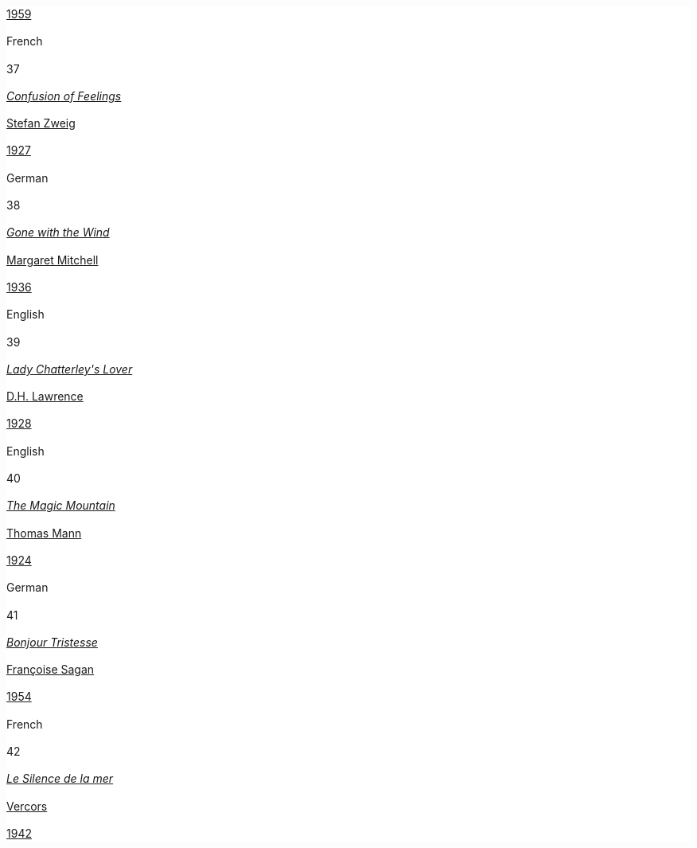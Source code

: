 [1959](https://en.wikipedia.org/wiki/1959_in_literature "1959 in literature")

French

37

_[Confusion of Feelings](https://en.wikipedia.org/wiki/Confusion_of_Feelings "Confusion of Feelings")_

[Stefan Zweig](https://en.wikipedia.org/wiki/Stefan_Zweig "Stefan Zweig")

[1927](https://en.wikipedia.org/wiki/1927_in_literature "1927 in literature")

German

38

_[Gone with the Wind](https://en.wikipedia.org/wiki/Gone_with_the_Wind_(novel) "Gone with the Wind (novel)")_

[Margaret Mitchell](https://en.wikipedia.org/wiki/Margaret_Mitchell "Margaret Mitchell")

[1936](https://en.wikipedia.org/wiki/1936_in_literature "1936 in literature")

English

39

_[Lady Chatterley's Lover](https://en.wikipedia.org/wiki/Lady_Chatterley%27s_Lover "Lady Chatterley's Lover")_

[D.H. Lawrence](https://en.wikipedia.org/wiki/D.H._Lawrence "D.H. Lawrence")

[1928](https://en.wikipedia.org/wiki/1928_in_literature "1928 in literature")

English

40

_[The Magic Mountain](https://en.wikipedia.org/wiki/The_Magic_Mountain "The Magic Mountain")_

[Thomas Mann](https://en.wikipedia.org/wiki/Thomas_Mann "Thomas Mann")

[1924](https://en.wikipedia.org/wiki/1924_in_literature "1924 in literature")

German

41

_[Bonjour Tristesse](https://en.wikipedia.org/wiki/Bonjour_Tristesse "Bonjour Tristesse")_

[Françoise Sagan](https://en.wikipedia.org/wiki/Fran%C3%A7oise_Sagan "Françoise Sagan")

[1954](https://en.wikipedia.org/wiki/1954_in_literature "1954 in literature")

French

42

_[Le Silence de la mer](https://en.wikipedia.org/wiki/Le_Silence_de_la_mer "Le Silence de la mer")_

[Vercors](https://en.wikipedia.org/wiki/Jean_Bruller "Jean Bruller")

[1942](https://en.wikipedia.org/wiki/1942_in_literature "1942 in literature")
